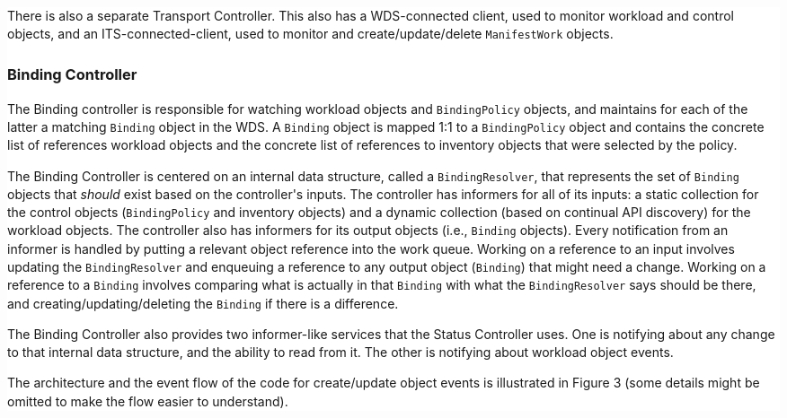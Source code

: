 There is also a separate Transport Controller. This also has a
WDS-connected client, used to monitor workload and control objects,
and an ITS-connected-client, used to monitor and create/update/delete
`ManifestWork` objects.

### Binding Controller

The Binding controller is responsible for watching workload objects
and `BindingPolicy` objects, and maintains for each of the latter a
matching `Binding` object in the WDS.  A `Binding` object is mapped
1:1 to a `BindingPolicy` object and contains the concrete list of
references workload objects and the concrete list of references to
inventory objects that were selected by the policy.

The Binding Controller is centered on an internal data structure,
called a `BindingResolver`, that represents the set of `Binding`
objects that _should_ exist based on the controller's inputs. The
controller has informers for all of its inputs: a static collection
for the control objects (`BindingPolicy` and inventory objects) and a
dynamic collection (based on continual API discovery) for the workload
objects. The controller also has informers for its output objects
(i.e., `Binding` objects). Every notification from an informer is
handled by putting a relevant object reference into the work
queue. Working on a reference to an input involves updating the
`BindingResolver` and enqueuing a reference to any output object
(`Binding`) that might need a change. Working on a reference to a
`Binding` involves comparing what is actually in that `Binding` with
what the `BindingResolver` says should be there, and
creating/updating/deleting the `Binding` if there is a difference.

The Binding Controller also provides two informer-like services that
the Status Controller uses. One is notifying about any change to that
internal data structure, and the ability to read from it. The other is
notifying about workload object events.

The architecture and the event flow of the code for create/update object events is
illustrated in Figure 3 (some details might be omitted to make the flow easier
to understand).
